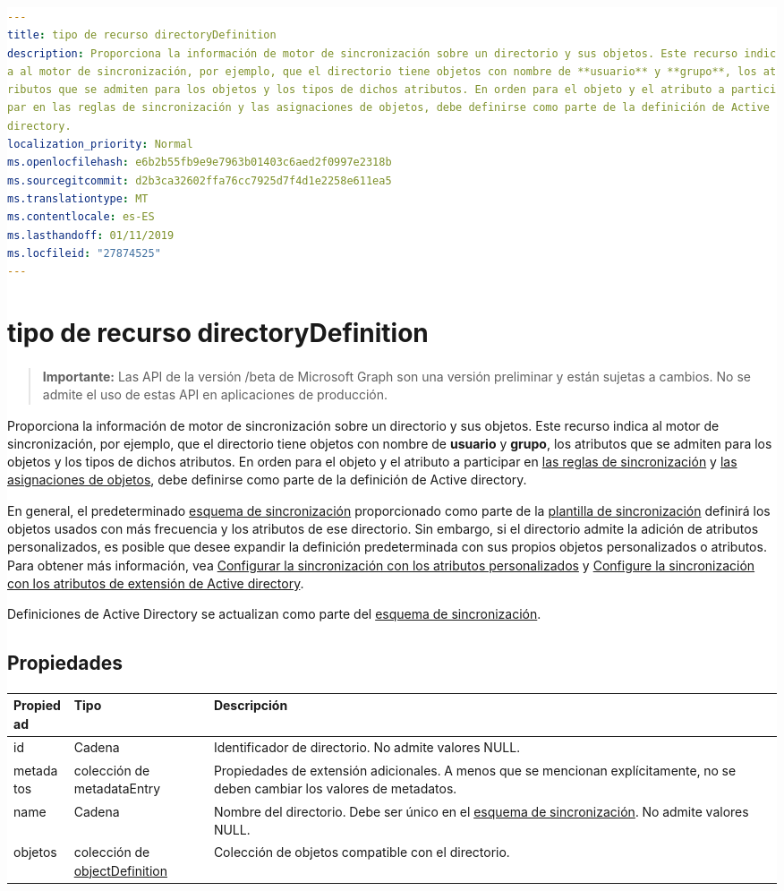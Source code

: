 ```yaml
---
title: tipo de recurso directoryDefinition
description: Proporciona la información de motor de sincronización sobre un directorio y sus objetos. Este recurso indica al motor de sincronización, por ejemplo, que el directorio tiene objetos con nombre de **usuario** y **grupo**, los atributos que se admiten para los objetos y los tipos de dichos atributos. En orden para el objeto y el atributo a participar en las reglas de sincronización y las asignaciones de objetos, debe definirse como parte de la definición de Active directory.
localization_priority: Normal
ms.openlocfilehash: e6b2b55fb9e9e7963b01403c6aed2f0997e2318b
ms.sourcegitcommit: d2b3ca32602ffa76cc7925d7f4d1e2258e611ea5
ms.translationtype: MT
ms.contentlocale: es-ES
ms.lasthandoff: 01/11/2019
ms.locfileid: "27874525"
---
```

# <a name="directorydefinition-resource-type"></a>tipo de recurso directoryDefinition

> **Importante:** Las API de la versión /beta de Microsoft Graph son una versión preliminar y están sujetas a cambios. No se admite el uso de estas API en aplicaciones de producción.

Proporciona la información de motor de sincronización sobre un directorio y sus objetos. Este recurso indica al motor de sincronización, por ejemplo, que el directorio tiene objetos con nombre de **usuario** y **grupo**, los atributos que se admiten para los objetos y los tipos de dichos atributos. En orden para el objeto y el atributo a participar en [las reglas de sincronización](synchronization-synchronizationrule.md) y [las asignaciones de objetos](synchronization-objectmapping.md), debe definirse como parte de la definición de Active directory.

En general, el predeterminado [esquema de sincronización](synchronization-synchronizationschema.md) proporcionado como parte de la [plantilla de sincronización](synchronization-synchronizationtemplate.md) definirá los objetos usados con más frecuencia y los atributos de ese directorio. Sin embargo, si el directorio admite la adición de atributos personalizados, es posible que desee expandir la definición predeterminada con sus propios objetos personalizados o atributos. Para obtener más información, vea [Configurar la sincronización con los atributos personalizados](synchronization-configure-with-custom-target-attributes.md) y [Configure la sincronización con los atributos de extensión de Active directory](synchronization-configure-with-directory-extension-attributes.md).

Definiciones de Active Directory se actualizan como parte del [esquema de sincronización](synchronization-synchronizationschema.md).

## <a name="properties"></a>Propiedades

| Propiedad      | Tipo      | Descripción    |
|:--------------|:----------|:---------------|
|id           |Cadena     |Identificador de directorio. No admite valores NULL.|
|metadatos       |colección de metadataEntry    |Propiedades de extensión adicionales. A menos que se mencionan explícitamente, no se deben cambiar los valores de metadatos.|
|name           |Cadena     |Nombre del directorio. Debe ser único en el [esquema de sincronización](synchronization-synchronizationschema.md). No admite valores NULL.|
|objetos        |colección de [objectDefinition](synchronization-objectdefinition.md)    |Colección de objetos compatible con el directorio.|
